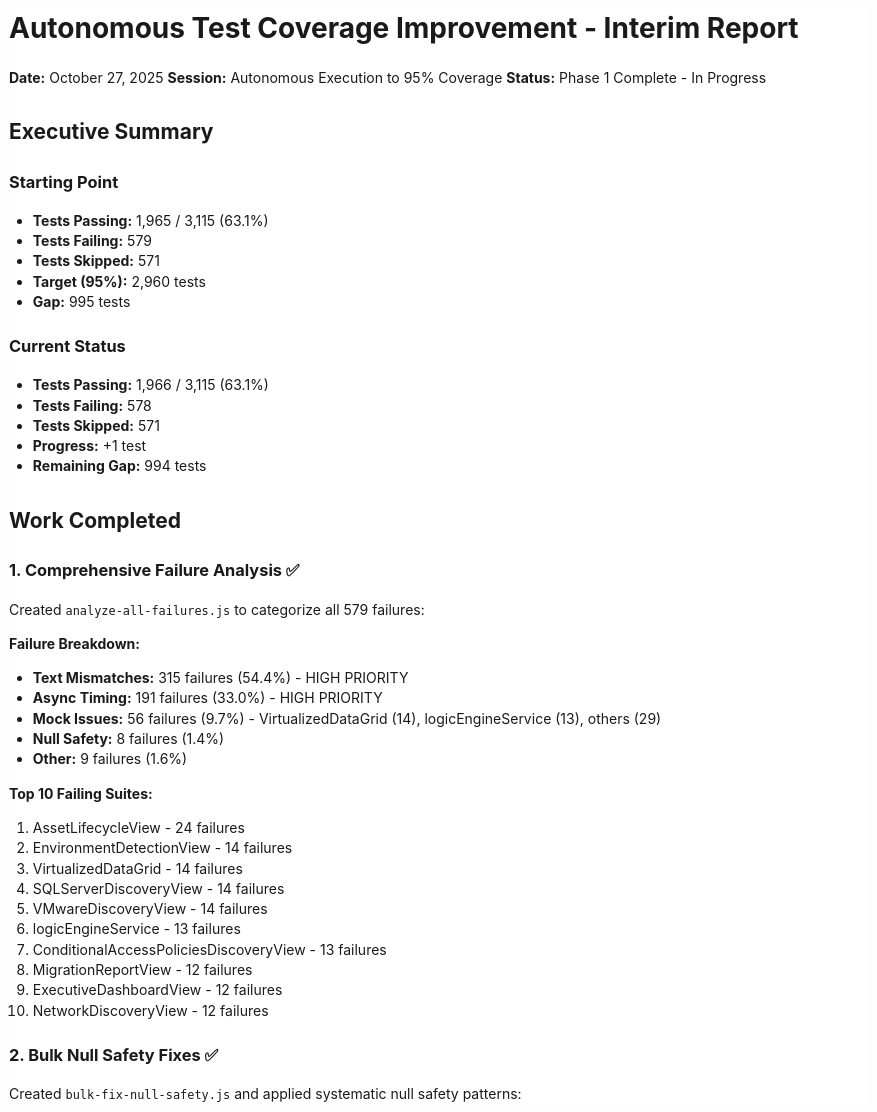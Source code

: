# Autonomous Test Coverage Improvement - Interim Report
**Date:** October 27, 2025
**Session:** Autonomous Execution to 95% Coverage
**Status:** Phase 1 Complete - In Progress

## Executive Summary

### Starting Point
- **Tests Passing:** 1,965 / 3,115 (63.1%)
- **Tests Failing:** 579
- **Tests Skipped:** 571
- **Target (95%):** 2,960 tests
- **Gap:** 995 tests

### Current Status
- **Tests Passing:** 1,966 / 3,115 (63.1%)
- **Tests Failing:** 578
- **Tests Skipped:** 571
- **Progress:** +1 test
- **Remaining Gap:** 994 tests

## Work Completed

### 1. Comprehensive Failure Analysis ✅
Created `analyze-all-failures.js` to categorize all 579 failures:

**Failure Breakdown:**
- **Text Mismatches:** 315 failures (54.4%) - HIGH PRIORITY
- **Async Timing:** 191 failures (33.0%) - HIGH PRIORITY
- **Mock Issues:** 56 failures (9.7%) - VirtualizedDataGrid (14), logicEngineService (13), others (29)
- **Null Safety:** 8 failures (1.4%)
- **Other:** 9 failures (1.6%)

**Top 10 Failing Suites:**
1. AssetLifecycleView - 24 failures
2. EnvironmentDetectionView - 14 failures
3. VirtualizedDataGrid - 14 failures
4. SQLServerDiscoveryView - 14 failures
5. VMwareDiscoveryView - 14 failures
6. logicEngineService - 13 failures
7. ConditionalAccessPoliciesDiscoveryView - 13 failures
8. MigrationReportView - 12 failures
9. ExecutiveDashboardView - 12 failures
10. NetworkDiscoveryView - 12 failures

### 2. Bulk Null Safety Fixes ✅
Created `bulk-fix-null-safety.js` and applied systematic null safety patterns:
